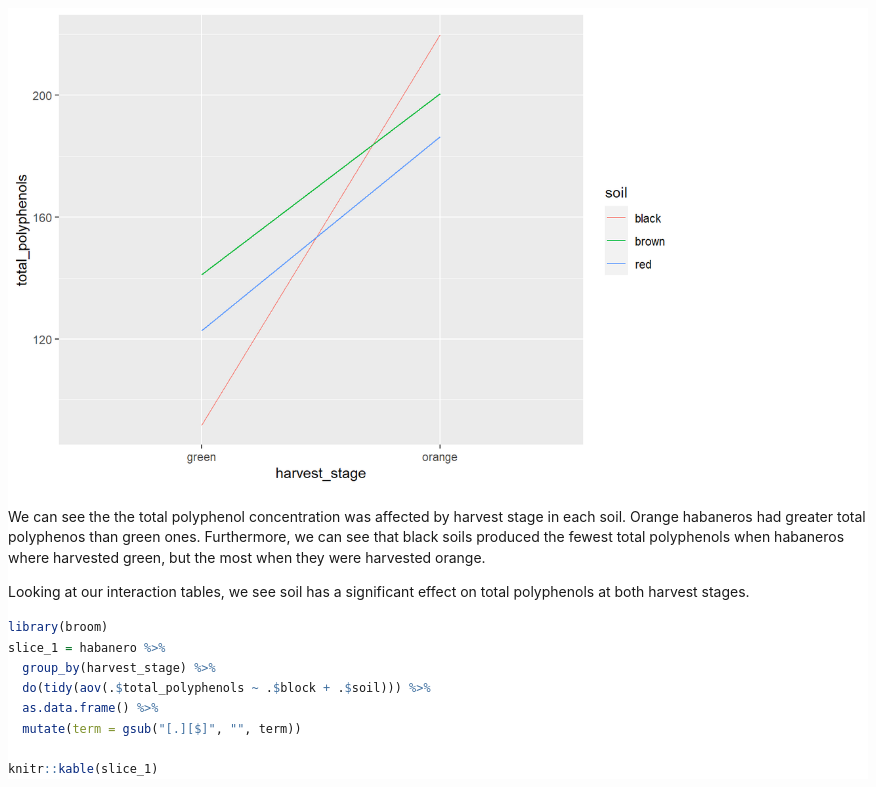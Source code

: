 <img src="07-Multiple-Treatment-Designs_files/figure-html/unnamed-chunk-27-1.png" width="672" />

We can see the the total polyphenol concentration was affected by harvest stage in each soil.  Orange habaneros had greater total polyphenos than green ones.  Furthermore, we can see that black soils produced the fewest total polyphenols when habaneros where harvested green, but the most when they were harvested orange.

Looking at our interaction tables, we see soil has a significant effect on total polyphenols at both harvest stages.


```r
library(broom)
slice_1 = habanero %>%
  group_by(harvest_stage) %>%
  do(tidy(aov(.$total_polyphenols ~ .$block + .$soil))) %>%
  as.data.frame() %>%
  mutate(term = gsub("[.][$]", "", term))

knitr::kable(slice_1)
```

